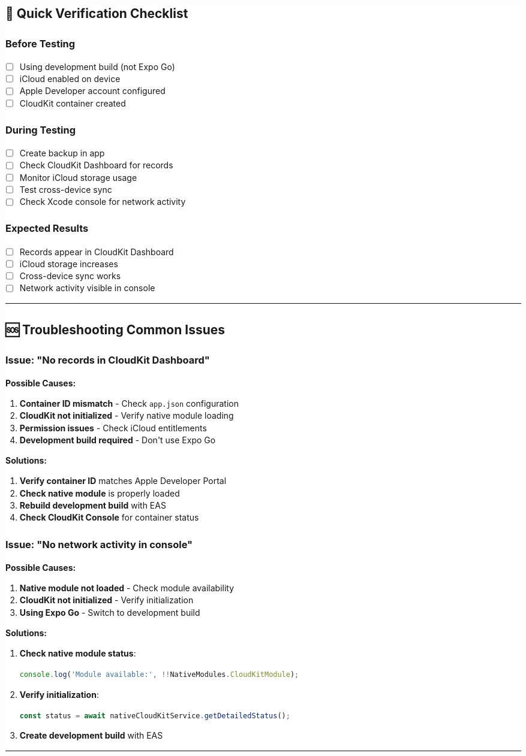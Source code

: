 
## 🎯 **Quick Verification Checklist**

### **Before Testing**
- [ ] Using development build (not Expo Go)
- [ ] iCloud enabled on device
- [ ] Apple Developer account configured
- [ ] CloudKit container created

### **During Testing**
- [ ] Create backup in app
- [ ] Check CloudKit Dashboard for records
- [ ] Monitor iCloud storage usage
- [ ] Test cross-device sync
- [ ] Check Xcode console for network activity

### **Expected Results**
- [ ] Records appear in CloudKit Dashboard
- [ ] iCloud storage increases
- [ ] Cross-device sync works
- [ ] Network activity visible in console

---

## 🆘 **Troubleshooting Common Issues**

### **Issue: "No records in CloudKit Dashboard"**

**Possible Causes:**
1. **Container ID mismatch** - Check `app.json` configuration
2. **CloudKit not initialized** - Verify native module loading
3. **Permission issues** - Check iCloud entitlements
4. **Development build required** - Don't use Expo Go

**Solutions:**
1. **Verify container ID** matches Apple Developer Portal
2. **Check native module** is properly loaded
3. **Rebuild development build** with EAS
4. **Check CloudKit Console** for container status

### **Issue: "No network activity in console"**

**Possible Causes:**
1. **Native module not loaded** - Check module availability
2. **CloudKit not initialized** - Verify initialization
3. **Using Expo Go** - Switch to development build

**Solutions:**
1. **Check native module status**:
   ```typescript
   console.log('Module available:', !!NativeModules.CloudKitModule);
   ```
2. **Verify initialization**:
   ```typescript
   const status = await nativeCloudKitService.getDetailedStatus();
   ```
3. **Create development build** with EAS

---